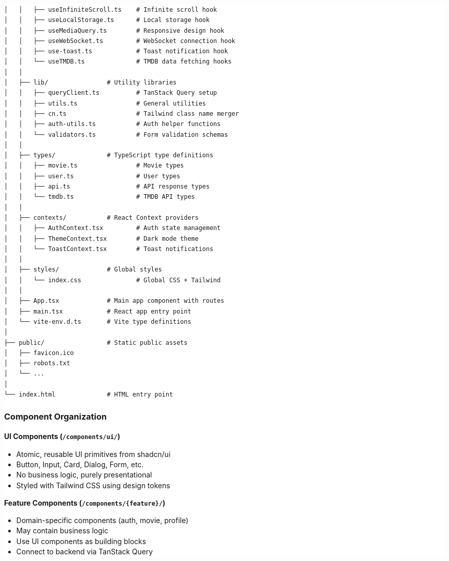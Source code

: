 ```
│   │   ├── useInfiniteScroll.ts    # Infinite scroll hook
│   │   ├── useLocalStorage.ts      # Local storage hook
│   │   ├── useMediaQuery.ts        # Responsive design hook
│   │   ├── useWebSocket.ts         # WebSocket connection hook
│   │   ├── use-toast.ts            # Toast notification hook
│   │   └── useTMDB.ts              # TMDB data fetching hooks
│   │
│   ├── lib/                # Utility libraries
│   │   ├── queryClient.ts          # TanStack Query setup
│   │   ├── utils.ts                # General utilities
│   │   ├── cn.ts                   # Tailwind class name merger
│   │   ├── auth-utils.ts           # Auth helper functions
│   │   └── validators.ts           # Form validation schemas
│   │
│   ├── types/              # TypeScript type definitions
│   │   ├── movie.ts                # Movie types
│   │   ├── user.ts                 # User types
│   │   ├── api.ts                  # API response types
│   │   └── tmdb.ts                 # TMDB API types
│   │
│   ├── contexts/           # React Context providers
│   │   ├── AuthContext.tsx         # Auth state management
│   │   ├── ThemeContext.tsx        # Dark mode theme
│   │   └── ToastContext.tsx        # Toast notifications
│   │
│   ├── styles/             # Global styles
│   │   └── index.css               # Global CSS + Tailwind
│   │
│   ├── App.tsx             # Main app component with routes
│   ├── main.tsx            # React app entry point
│   └── vite-env.d.ts       # Vite type definitions
│
├── public/                 # Static public assets
│   ├── favicon.ico
│   ├── robots.txt
│   └── ...
│
└── index.html              # HTML entry point
```

### Component Organization

**UI Components (`/components/ui/`)**
- Atomic, reusable UI primitives from shadcn/ui
- Button, Input, Card, Dialog, Form, etc.
- No business logic, purely presentational
- Styled with Tailwind CSS using design tokens

**Feature Components (`/components/{feature}/`)**
- Domain-specific components (auth, movie, profile)
- May contain business logic
- Use UI components as building blocks
- Connect to backend via TanStack Query
